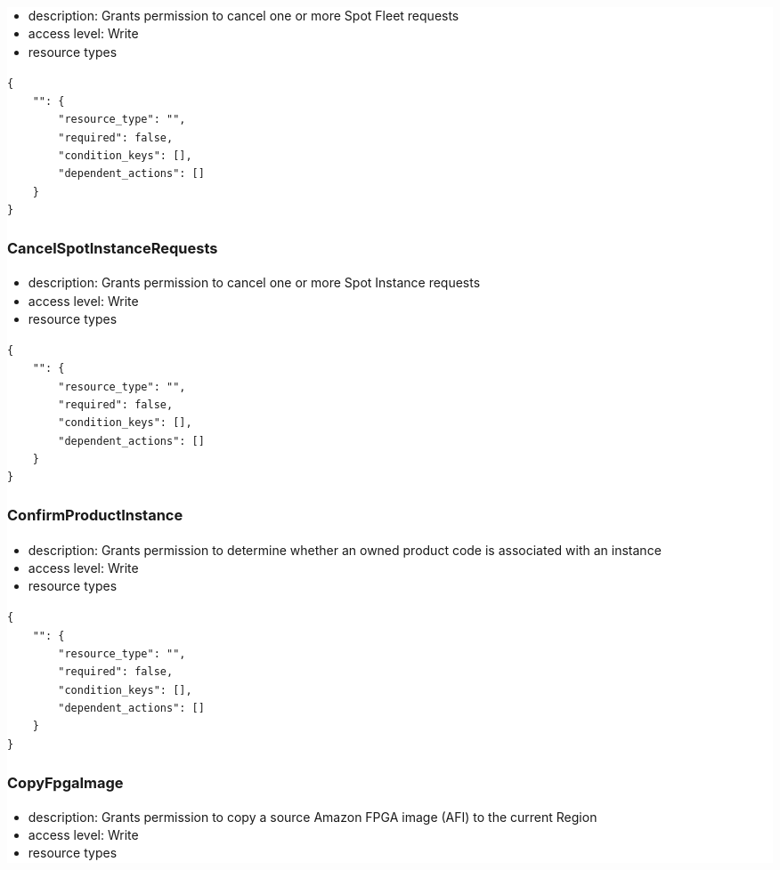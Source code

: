 - description: Grants permission to cancel one or more Spot Fleet requests
- access level: Write
- resource types

```
{
    "": {
        "resource_type": "",
        "required": false,
        "condition_keys": [],
        "dependent_actions": []
    }
}
```

### CancelSpotInstanceRequests

- description: Grants permission to cancel one or more Spot Instance requests
- access level: Write
- resource types

```
{
    "": {
        "resource_type": "",
        "required": false,
        "condition_keys": [],
        "dependent_actions": []
    }
}
```

### ConfirmProductInstance

- description: Grants permission to determine whether an owned product code is associated with an instance
- access level: Write
- resource types

```
{
    "": {
        "resource_type": "",
        "required": false,
        "condition_keys": [],
        "dependent_actions": []
    }
}
```

### CopyFpgaImage

- description: Grants permission to copy a source Amazon FPGA image (AFI) to the current Region
- access level: Write
- resource types
